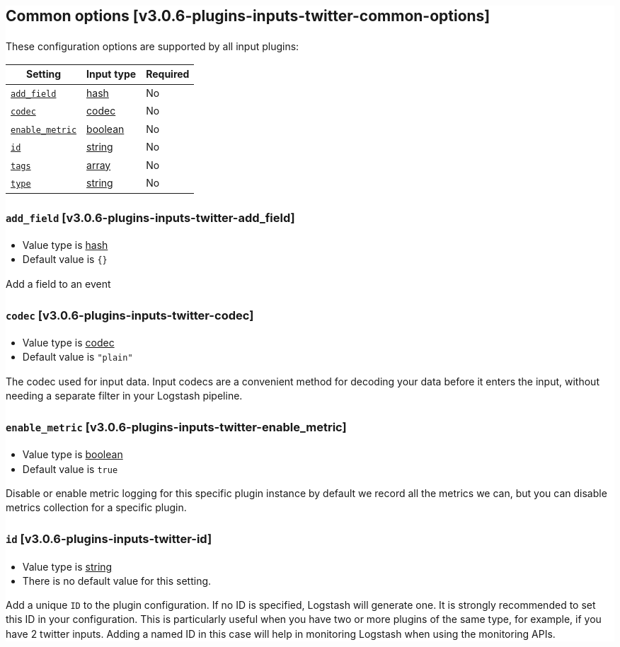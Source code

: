 

## Common options [v3.0.6-plugins-inputs-twitter-common-options]

These configuration options are supported by all input plugins:

| Setting | Input type | Required |
| --- | --- | --- |
| [`add_field`](v3-0-6-plugins-inputs-twitter.md#v3.0.6-plugins-inputs-twitter-add_field) | [hash](logstash://reference/configuration-file-structure.md#hash) | No |
| [`codec`](v3-0-6-plugins-inputs-twitter.md#v3.0.6-plugins-inputs-twitter-codec) | [codec](logstash://reference/configuration-file-structure.md#codec) | No |
| [`enable_metric`](v3-0-6-plugins-inputs-twitter.md#v3.0.6-plugins-inputs-twitter-enable_metric) | [boolean](logstash://reference/configuration-file-structure.md#boolean) | No |
| [`id`](v3-0-6-plugins-inputs-twitter.md#v3.0.6-plugins-inputs-twitter-id) | [string](logstash://reference/configuration-file-structure.md#string) | No |
| [`tags`](v3-0-6-plugins-inputs-twitter.md#v3.0.6-plugins-inputs-twitter-tags) | [array](logstash://reference/configuration-file-structure.md#array) | No |
| [`type`](v3-0-6-plugins-inputs-twitter.md#v3.0.6-plugins-inputs-twitter-type) | [string](logstash://reference/configuration-file-structure.md#string) | No |

### `add_field` [v3.0.6-plugins-inputs-twitter-add_field]

* Value type is [hash](logstash://reference/configuration-file-structure.md#hash)
* Default value is `{}`

Add a field to an event


### `codec` [v3.0.6-plugins-inputs-twitter-codec]

* Value type is [codec](logstash://reference/configuration-file-structure.md#codec)
* Default value is `"plain"`

The codec used for input data. Input codecs are a convenient method for decoding your data before it enters the input, without needing a separate filter in your Logstash pipeline.


### `enable_metric` [v3.0.6-plugins-inputs-twitter-enable_metric]

* Value type is [boolean](logstash://reference/configuration-file-structure.md#boolean)
* Default value is `true`

Disable or enable metric logging for this specific plugin instance by default we record all the metrics we can, but you can disable metrics collection for a specific plugin.


### `id` [v3.0.6-plugins-inputs-twitter-id]

* Value type is [string](logstash://reference/configuration-file-structure.md#string)
* There is no default value for this setting.

Add a unique `ID` to the plugin configuration. If no ID is specified, Logstash will generate one. It is strongly recommended to set this ID in your configuration. This is particularly useful when you have two or more plugins of the same type, for example, if you have 2 twitter inputs. Adding a named ID in this case will help in monitoring Logstash when using the monitoring APIs.
